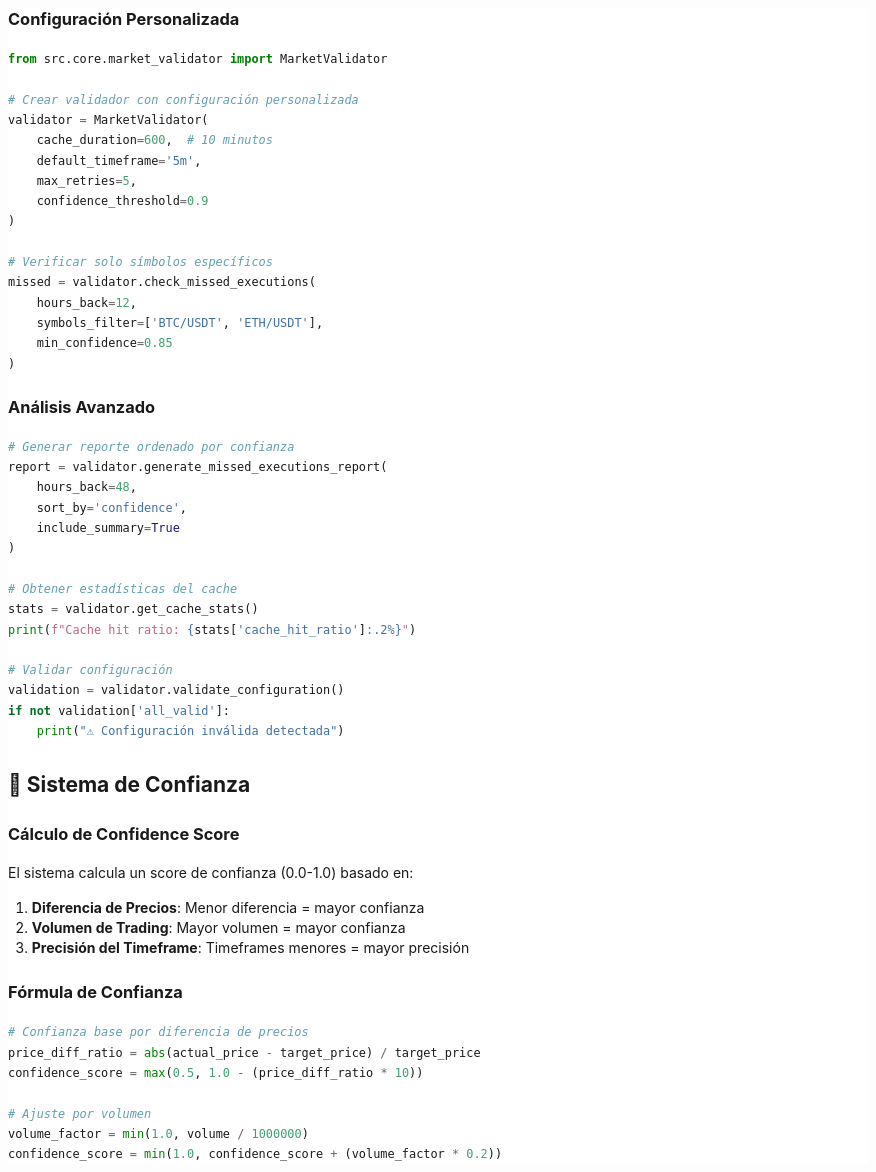 ### Configuración Personalizada
```python
from src.core.market_validator import MarketValidator

# Crear validador con configuración personalizada
validator = MarketValidator(
    cache_duration=600,  # 10 minutos
    default_timeframe='5m',
    max_retries=5,
    confidence_threshold=0.9
)

# Verificar solo símbolos específicos
missed = validator.check_missed_executions(
    hours_back=12,
    symbols_filter=['BTC/USDT', 'ETH/USDT'],
    min_confidence=0.85
)
```

### Análisis Avanzado
```python
# Generar reporte ordenado por confianza
report = validator.generate_missed_executions_report(
    hours_back=48,
    sort_by='confidence',
    include_summary=True
)

# Obtener estadísticas del cache
stats = validator.get_cache_stats()
print(f"Cache hit ratio: {stats['cache_hit_ratio']:.2%}")

# Validar configuración
validation = validator.validate_configuration()
if not validation['all_valid']:
    print("⚠️ Configuración inválida detectada")
```

## 🎯 Sistema de Confianza

### Cálculo de Confidence Score

El sistema calcula un score de confianza (0.0-1.0) basado en:

1. **Diferencia de Precios**: Menor diferencia = mayor confianza
2. **Volumen de Trading**: Mayor volumen = mayor confianza
3. **Precisión del Timeframe**: Timeframes menores = mayor precisión

### Fórmula de Confianza
```python
# Confianza base por diferencia de precios
price_diff_ratio = abs(actual_price - target_price) / target_price
confidence_score = max(0.5, 1.0 - (price_diff_ratio * 10))

# Ajuste por volumen
volume_factor = min(1.0, volume / 1000000)
confidence_score = min(1.0, confidence_score + (volume_factor * 0.2))
```

